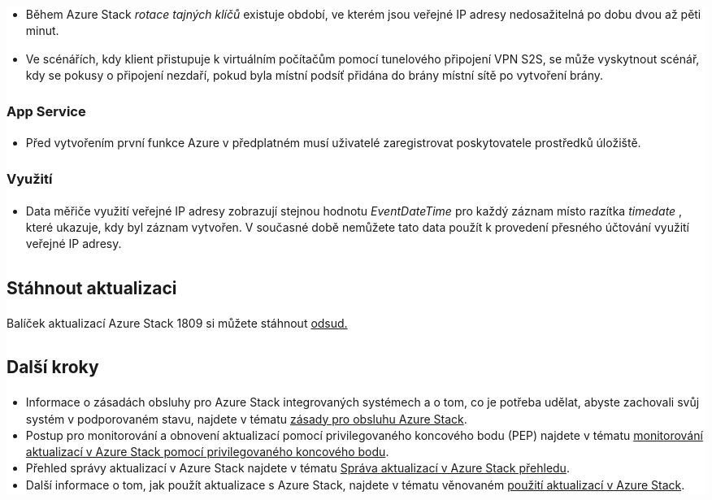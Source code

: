  
- Během Azure Stack *rotace tajných klíčů* existuje období, ve kterém jsou veřejné IP adresy nedosažitelná po dobu dvou až pěti minut.

 
-   Ve scénářích, kdy klient přistupuje k virtuálním počítačům pomocí tunelového připojení VPN S2S, se může vyskytnout scénář, kdy se pokusy o připojení nezdaří, pokud byla místní podsíť přidána do brány místní sítě po vytvoření brány. 





### <a name="app-service"></a>App Service

 
- Před vytvořením první funkce Azure v předplatném musí uživatelé zaregistrovat poskytovatele prostředků úložiště.


### <a name="usage"></a>Využití  

 
- Data měřiče využití veřejné IP adresy zobrazují stejnou hodnotu *EventDateTime* pro každý záznam místo razítka *timedate* , které ukazuje, kdy byl záznam vytvořen. V současné době nemůžete tato data použít k provedení přesného účtování využití veřejné IP adresy.






## <a name="download-the-update"></a>Stáhnout aktualizaci

Balíček aktualizací Azure Stack 1809 si můžete stáhnout [odsud.](https://aka.ms/azurestackupdatedownload)
  

## <a name="next-steps"></a>Další kroky

- Informace o zásadách obsluhy pro Azure Stack integrovaných systémech a o tom, co je potřeba udělat, abyste zachovali svůj systém v podporovaném stavu, najdete v tématu [zásady pro obsluhu Azure Stack](../azure-stack-servicing-policy.md).  
- Postup pro monitorování a obnovení aktualizací pomocí privilegovaného koncového bodu (PEP) najdete v tématu [monitorování aktualizací v Azure Stack pomocí privilegovaného koncového bodu](../azure-stack-monitor-update.md).  
- Přehled správy aktualizací v Azure Stack najdete v tématu [Správa aktualizací v Azure Stack přehledu](../azure-stack-updates.md).  
- Další informace o tom, jak použít aktualizace s Azure Stack, najdete v tématu věnovaném [použití aktualizací v Azure Stack](../azure-stack-apply-updates.md).  